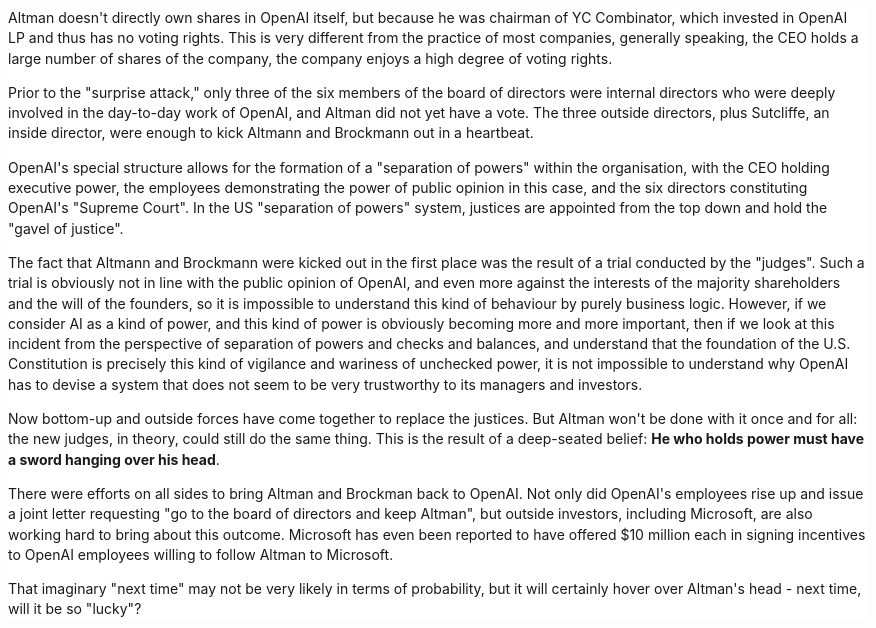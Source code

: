 Altman doesn't directly own shares in OpenAI itself, but because he was chairman of YC Combinator, which invested in OpenAI LP and thus has no voting rights. This is very different from the practice of most companies, generally speaking, the CEO holds a large number of shares of the company, the company enjoys a high degree of voting rights.

Prior to the "surprise attack," only three of the six members of the board of directors were internal directors who were deeply involved in the day-to-day work of OpenAI, and Altman did not yet have a vote. The three outside directors, plus Sutcliffe, an inside director, were enough to kick Altmann and Brockmann out in a heartbeat.

OpenAI's special structure allows for the formation of a "separation of powers" within the organisation, with the CEO holding executive power, the employees demonstrating the power of public opinion in this case, and the six directors constituting OpenAI's "Supreme Court". In the US "separation of powers" system, justices are appointed from the top down and hold the "gavel of justice".

The fact that Altmann and Brockmann were kicked out in the first place was the result of a trial conducted by the "judges". Such a trial is obviously not in line with the public opinion of OpenAI, and even more against the interests of the majority shareholders and the will of the founders, so it is impossible to understand this kind of behaviour by purely business logic. However, if we consider AI as a kind of power, and this kind of power is obviously becoming more and more important, then if we look at this incident from the perspective of separation of powers and checks and balances, and understand that the foundation of the U.S. Constitution is precisely this kind of vigilance and wariness of unchecked power, it is not impossible to understand why OpenAI has to devise a system that does not seem to be very trustworthy to its managers and investors.

Now bottom-up and outside forces have come together to replace the justices. But Altman won't be done with it once and for all: the new judges, in theory, could still do the same thing. This is the result of a deep-seated belief: **He who holds power must have a sword hanging over his head**.

There were efforts on all sides to bring Altman and Brockman back to OpenAI. Not only did OpenAI's employees rise up and issue a joint letter requesting "go to the board of directors and keep Altman", but outside investors, including Microsoft, are also working hard to bring about this outcome. Microsoft has even been reported to have offered $10 million each in signing incentives to OpenAI employees willing to follow Altman to Microsoft.

That imaginary "next time" may not be very likely in terms of probability, but it will certainly hover over Altman's head - next time, will it be so "lucky"?
